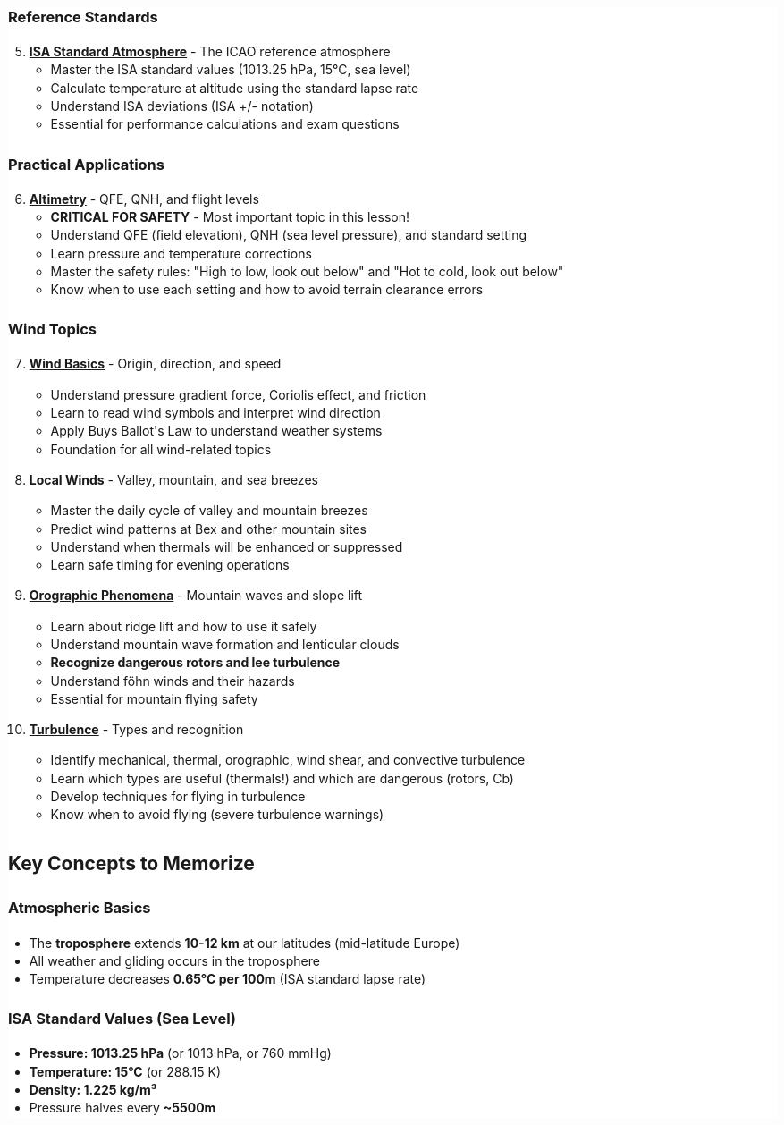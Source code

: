 ### Reference Standards
5. **[ISA Standard Atmosphere](05_isa_standard_atmosphere.md)** - The ICAO reference atmosphere
   - Master the ISA standard values (1013.25 hPa, 15°C, sea level)
   - Calculate temperature at altitude using the standard lapse rate
   - Understand ISA deviations (ISA +/- notation)
   - Essential for performance calculations and exam questions

### Practical Applications
6. **[Altimetry](06_altimetry.md)** - QFE, QNH, and flight levels
   - **CRITICAL FOR SAFETY** - Most important topic in this lesson!
   - Understand QFE (field elevation), QNH (sea level pressure), and standard setting
   - Learn pressure and temperature corrections
   - Master the safety rules: "High to low, look out below" and "Hot to cold, look out below"
   - Know when to use each setting and how to avoid terrain clearance errors

### Wind Topics
7. **[Wind Basics](07_wind_basics.md)** - Origin, direction, and speed
   - Understand pressure gradient force, Coriolis effect, and friction
   - Learn to read wind symbols and interpret wind direction
   - Apply Buys Ballot's Law to understand weather systems
   - Foundation for all wind-related topics

8. **[Local Winds](08_local_winds.md)** - Valley, mountain, and sea breezes
   - Master the daily cycle of valley and mountain breezes
   - Predict wind patterns at Bex and other mountain sites
   - Understand when thermals will be enhanced or suppressed
   - Learn safe timing for evening operations

9. **[Orographic Phenomena](09_orographic_phenomena.md)** - Mountain waves and slope lift
   - Learn about ridge lift and how to use it safely
   - Understand mountain wave formation and lenticular clouds
   - **Recognize dangerous rotors and lee turbulence**
   - Understand föhn winds and their hazards
   - Essential for mountain flying safety

10. **[Turbulence](10_turbulence.md)** - Types and recognition
    - Identify mechanical, thermal, orographic, wind shear, and convective turbulence
    - Learn which types are useful (thermals!) and which are dangerous (rotors, Cb)
    - Develop techniques for flying in turbulence
    - Know when to avoid flying (severe turbulence warnings)

## Key Concepts to Memorize

### Atmospheric Basics
- The **troposphere** extends **10-12 km** at our latitudes (mid-latitude Europe)
- All weather and gliding occurs in the troposphere
- Temperature decreases **0.65°C per 100m** (ISA standard lapse rate)

### ISA Standard Values (Sea Level)
- **Pressure: 1013.25 hPa** (or 1013 hPa, or 760 mmHg)
- **Temperature: 15°C** (or 288.15 K)
- **Density: 1.225 kg/m³**
- Pressure halves every **~5500m**
